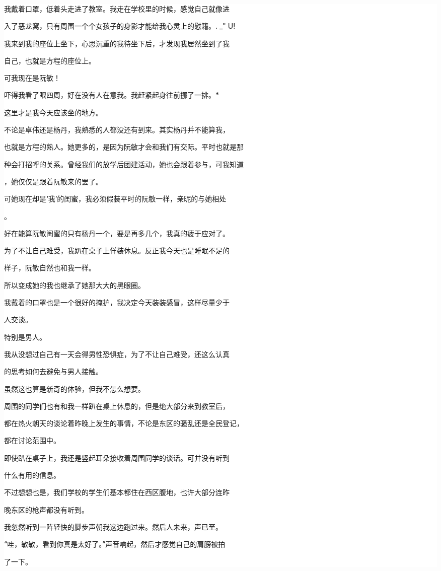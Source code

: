 我戴着口罩，低着头走进了教室。我走在学校里的时候，感觉自己就像进

入了恶龙窝，只有周围一个个女孩子的身影才能给我心灵上的慰籍。. _" U!

我来到我的座位上坐下，心思沉重的我待坐下后，才发现我居然坐到了我

自己，也就是方程的座位上。

可我现在是阮敏！

吓得我看了眼四周，好在没有人在意我。我赶紧起身往前挪了一排。*

这里才是我今天应该坐的地方。

不论是卓伟还是杨丹，我熟悉的人都没还有到来。其实杨丹并不能算我，

也就是方程的熟人。她更多的，是因为阮敏才会和我们有交际。平时也就是那

种会打招呼的关系。曾经我们的放学后团建活动，她也会跟着参与，可我知道

，她仅仅是跟着阮敏来的罢了。

可她现在却是‘我’的闺蜜，我必须假装平时的阮敏一样，亲昵的与她相处

。

好在能算阮敏闺蜜的只有杨丹一个，要是再多几个，我真的疲于应对了。

为了不让自己难受，我趴在桌子上佯装休息。反正我今天也是睡眠不足的

样子，阮敏自然也和我一样。

所以变成她的我也继承了她那大大的黑眼圈。

我戴着的口罩也是一个很好的掩护，我决定今天装装感冒，这样尽量少于

人交谈。

特别是男人。

我从没想过自己有一天会得男性恐惧症，为了不让自己难受，还这么认真

的思考如何去避免与男人接触。

虽然这也算是新奇的体验，但我不怎么想要。

周围的同学们也有和我一样趴在桌上休息的，但是绝大部分来到教室后，

都在热火朝天的谈论着昨晚上发生的事情，不论是东区的骚乱还是全民登记，

都在讨论范围中。

即使趴在桌子上，我还是竖起耳朵接收着周围同学的谈话。可并没有听到

什么有用的信息。

不过想想也是，我们学校的学生们基本都住在西区腹地，也许大部分连昨

晚东区的枪声都没有听到。

我忽然听到一阵轻快的脚步声朝我这边跑过来。然后人未来，声已至。

“哇，敏敏，看到你真是太好了。”声音响起，然后才感觉自己的肩膀被拍

了一下。
